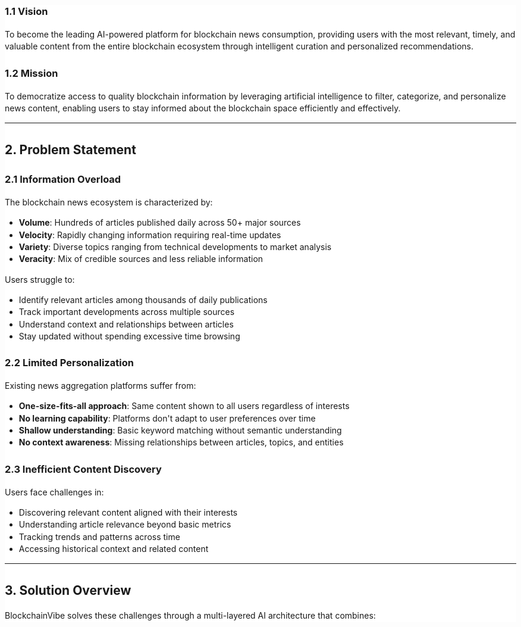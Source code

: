 ### 1.1 Vision

To become the leading AI-powered platform for blockchain news consumption, providing users with the most relevant, timely, and valuable content from the entire blockchain ecosystem through intelligent curation and personalized recommendations.

### 1.2 Mission

To democratize access to quality blockchain information by leveraging artificial intelligence to filter, categorize, and personalize news content, enabling users to stay informed about the blockchain space efficiently and effectively.

---

## 2. Problem Statement

### 2.1 Information Overload

The blockchain news ecosystem is characterized by:

- **Volume**: Hundreds of articles published daily across 50+ major sources
- **Velocity**: Rapidly changing information requiring real-time updates
- **Variety**: Diverse topics ranging from technical developments to market analysis
- **Veracity**: Mix of credible sources and less reliable information

Users struggle to:
- Identify relevant articles among thousands of daily publications
- Track important developments across multiple sources
- Understand context and relationships between articles
- Stay updated without spending excessive time browsing

### 2.2 Limited Personalization

Existing news aggregation platforms suffer from:

- **One-size-fits-all approach**: Same content shown to all users regardless of interests
- **No learning capability**: Platforms don't adapt to user preferences over time
- **Shallow understanding**: Basic keyword matching without semantic understanding
- **No context awareness**: Missing relationships between articles, topics, and entities

### 2.3 Inefficient Content Discovery

Users face challenges in:
- Discovering relevant content aligned with their interests
- Understanding article relevance beyond basic metrics
- Tracking trends and patterns across time
- Accessing historical context and related content

---

## 3. Solution Overview

BlockchainVibe solves these challenges through a multi-layered AI architecture that combines:
